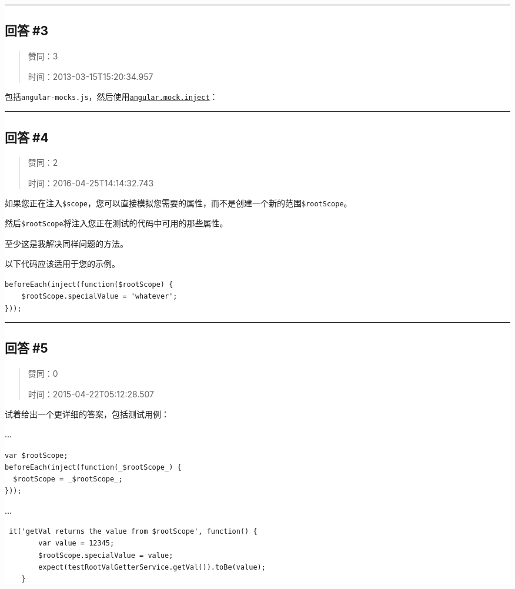* * *

## 回答 #3

> 赞同：3
> 
> 时间：2013-03-15T15:20:34.957

包括`angular-mocks.js`，然后使用[`angular.mock.inject`](https://docs.angularjs.org/api/ngMock/function/angular.mock.inject)：

* * *

## 回答 #4

> 赞同：2
> 
> 时间：2016-04-25T14:14:32.743

如果您正在注入`$scope`，您可以直接模拟您需要的属性，而不是创建一个新的范围`$rootScope`。

然后`$rootScope`将注入您正在测试的代码中可用的那些属性。

至少这是我解决同样问题的方法。

以下代码应该适用于您的示例。

```
beforeEach(inject(function($rootScope) {
    $rootScope.specialValue = 'whatever';
})); 
```

* * *

## 回答 #5

> 赞同：0
> 
> 时间：2015-04-22T05:12:28.507

试着给出一个更详细的答案，包括测试用例：

...

```
var $rootScope;
beforeEach(inject(function(_$rootScope_) {
  $rootScope = _$rootScope_;
})); 
```

...

```
 it('getVal returns the value from $rootScope', function() {
        var value = 12345;
        $rootScope.specialValue = value;
        expect(testRootValGetterService.getVal()).toBe(value);
    } 
```
